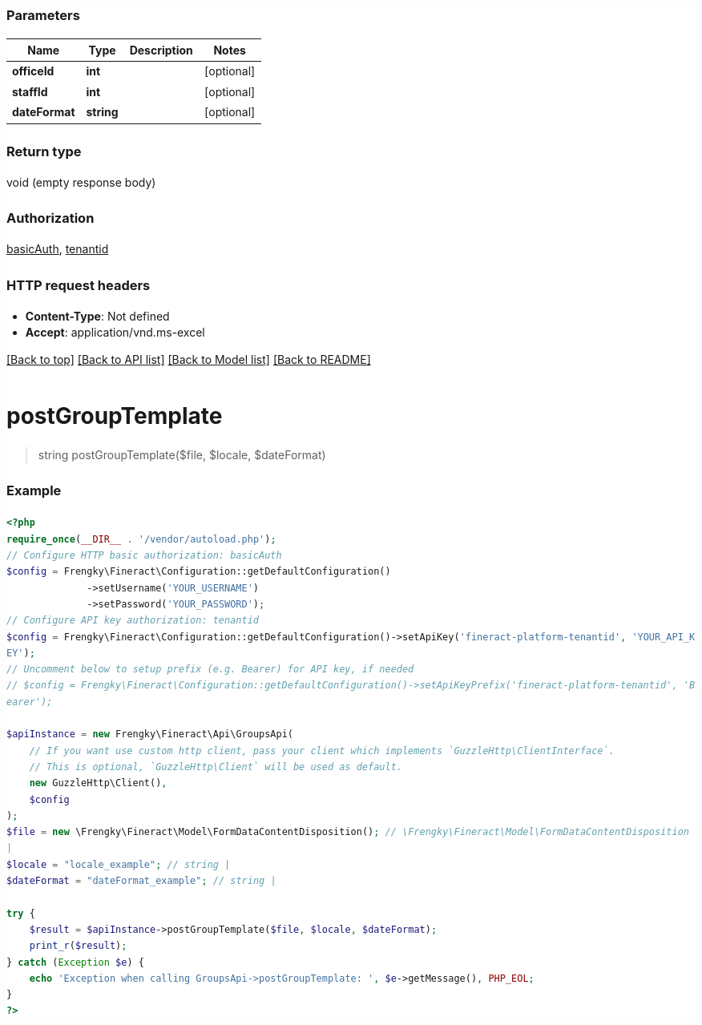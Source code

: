 ### Parameters

Name | Type | Description  | Notes
------------- | ------------- | ------------- | -------------
 **officeId** | **int**|  | [optional]
 **staffId** | **int**|  | [optional]
 **dateFormat** | **string**|  | [optional]

### Return type

void (empty response body)

### Authorization

[basicAuth](../../README.md#basicAuth), [tenantid](../../README.md#tenantid)

### HTTP request headers

 - **Content-Type**: Not defined
 - **Accept**: application/vnd.ms-excel

[[Back to top]](#) [[Back to API list]](../../README.md#documentation-for-api-endpoints) [[Back to Model list]](../../README.md#documentation-for-models) [[Back to README]](../../README.md)

# **postGroupTemplate**
> string postGroupTemplate($file, $locale, $dateFormat)



### Example
```php
<?php
require_once(__DIR__ . '/vendor/autoload.php');
// Configure HTTP basic authorization: basicAuth
$config = Frengky\Fineract\Configuration::getDefaultConfiguration()
              ->setUsername('YOUR_USERNAME')
              ->setPassword('YOUR_PASSWORD');
// Configure API key authorization: tenantid
$config = Frengky\Fineract\Configuration::getDefaultConfiguration()->setApiKey('fineract-platform-tenantid', 'YOUR_API_KEY');
// Uncomment below to setup prefix (e.g. Bearer) for API key, if needed
// $config = Frengky\Fineract\Configuration::getDefaultConfiguration()->setApiKeyPrefix('fineract-platform-tenantid', 'Bearer');

$apiInstance = new Frengky\Fineract\Api\GroupsApi(
    // If you want use custom http client, pass your client which implements `GuzzleHttp\ClientInterface`.
    // This is optional, `GuzzleHttp\Client` will be used as default.
    new GuzzleHttp\Client(),
    $config
);
$file = new \Frengky\Fineract\Model\FormDataContentDisposition(); // \Frengky\Fineract\Model\FormDataContentDisposition | 
$locale = "locale_example"; // string | 
$dateFormat = "dateFormat_example"; // string | 

try {
    $result = $apiInstance->postGroupTemplate($file, $locale, $dateFormat);
    print_r($result);
} catch (Exception $e) {
    echo 'Exception when calling GroupsApi->postGroupTemplate: ', $e->getMessage(), PHP_EOL;
}
?>
```
